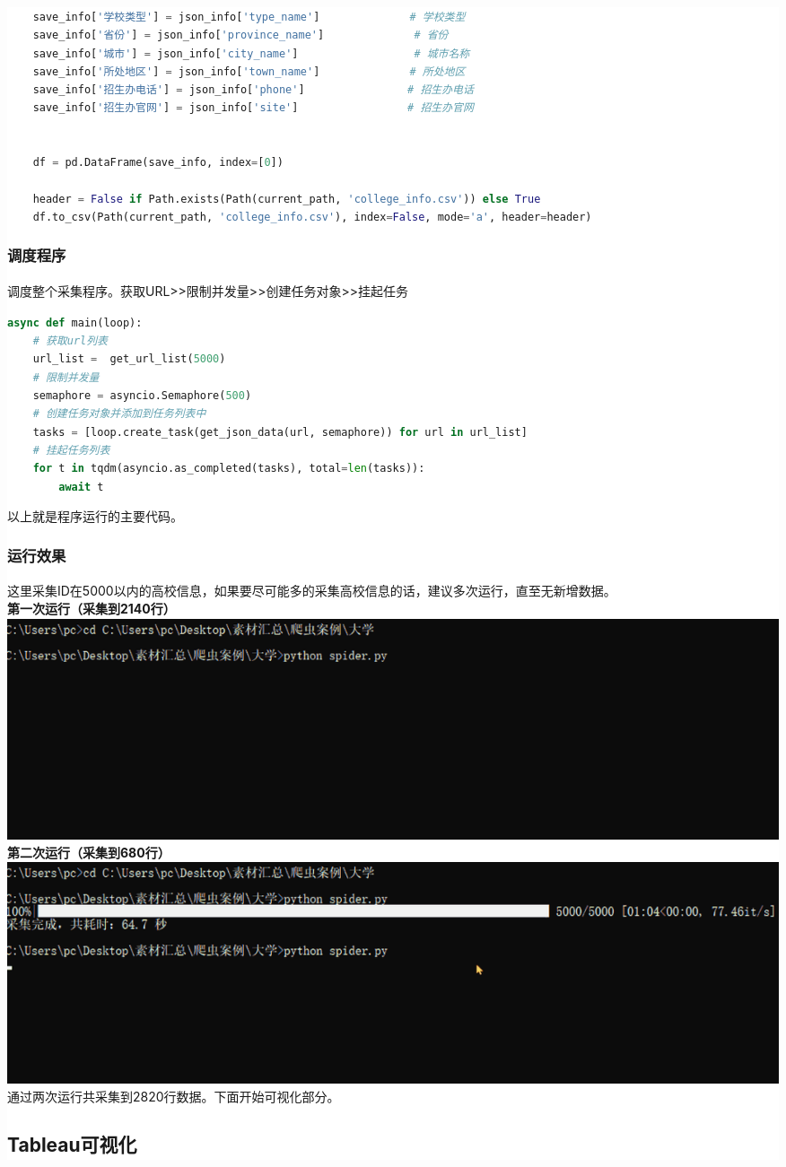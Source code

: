 ```python
    save_info['学校类型'] = json_info['type_name']              # 学校类型
    save_info['省份'] = json_info['province_name']              # 省份
    save_info['城市'] = json_info['city_name']                  # 城市名称
    save_info['所处地区'] = json_info['town_name']              # 所处地区
    save_info['招生办电话'] = json_info['phone']                # 招生办电话
    save_info['招生办官网'] = json_info['site']                 # 招生办官网


    df = pd.DataFrame(save_info, index=[0])

    header = False if Path.exists(Path(current_path, 'college_info.csv')) else True
    df.to_csv(Path(current_path, 'college_info.csv'), index=False, mode='a', header=header)
```
<a name="Ta3wF"></a>
### 调度程序
调度整个采集程序。获取URL>>限制并发量>>创建任务对象>>挂起任务
```python
async def main(loop):
    # 获取url列表
    url_list =  get_url_list(5000)
    # 限制并发量
    semaphore = asyncio.Semaphore(500)
    # 创建任务对象并添加到任务列表中
    tasks = [loop.create_task(get_json_data(url, semaphore)) for url in url_list]
    # 挂起任务列表
    for t in tqdm(asyncio.as_completed(tasks), total=len(tasks)):
        await t
```
以上就是程序运行的主要代码。
<a name="aK1Kh"></a>
### 运行效果
这里采集ID在5000以内的高校信息，如果要尽可能多的采集高校信息的话，建议多次运行，直至无新增数据。<br />**第一次运行（采集到2140行）**![](./img/1644385822929-db6803fb-d9f9-476d-a639-c2303280c58a.gif)**第二次运行（采集到680行）**![](./img/1644385823344-466a4222-698d-4d1c-8fc8-f3e6799b485f.gif)通过两次运行共采集到2820行数据。下面开始可视化部分。
<a name="T22Ts"></a>
## Tableau可视化